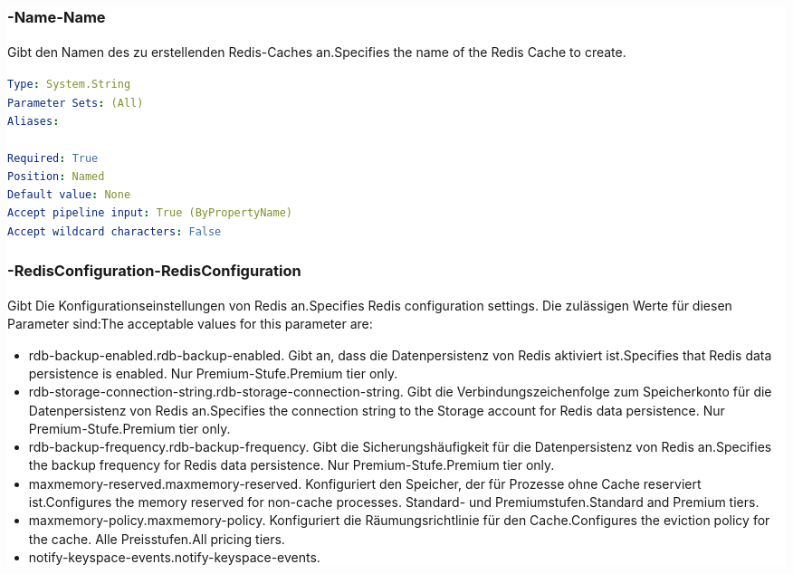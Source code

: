### <span data-ttu-id="5441d-138">-Name</span><span class="sxs-lookup"><span data-stu-id="5441d-138">-Name</span></span>
<span data-ttu-id="5441d-139">Gibt den Namen des zu erstellenden Redis-Caches an.</span><span class="sxs-lookup"><span data-stu-id="5441d-139">Specifies the name of the Redis Cache to create.</span></span>

```yaml
Type: System.String
Parameter Sets: (All)
Aliases:

Required: True
Position: Named
Default value: None
Accept pipeline input: True (ByPropertyName)
Accept wildcard characters: False
```

### <span data-ttu-id="5441d-140">-RedisConfiguration</span><span class="sxs-lookup"><span data-stu-id="5441d-140">-RedisConfiguration</span></span>
<span data-ttu-id="5441d-141">Gibt Die Konfigurationseinstellungen von Redis an.</span><span class="sxs-lookup"><span data-stu-id="5441d-141">Specifies Redis configuration settings.</span></span>
<span data-ttu-id="5441d-142">Die zulässigen Werte für diesen Parameter sind:</span><span class="sxs-lookup"><span data-stu-id="5441d-142">The acceptable values for this parameter are:</span></span>
- <span data-ttu-id="5441d-143">rdb-backup-enabled.</span><span class="sxs-lookup"><span data-stu-id="5441d-143">rdb-backup-enabled.</span></span>
<span data-ttu-id="5441d-144">Gibt an, dass die Datenpersistenz von Redis aktiviert ist.</span><span class="sxs-lookup"><span data-stu-id="5441d-144">Specifies that Redis data persistence is enabled.</span></span>
<span data-ttu-id="5441d-145">Nur Premium-Stufe.</span><span class="sxs-lookup"><span data-stu-id="5441d-145">Premium tier only.</span></span>
- <span data-ttu-id="5441d-146">rdb-storage-connection-string.</span><span class="sxs-lookup"><span data-stu-id="5441d-146">rdb-storage-connection-string.</span></span>
<span data-ttu-id="5441d-147">Gibt die Verbindungszeichenfolge zum Speicherkonto für die Datenpersistenz von Redis an.</span><span class="sxs-lookup"><span data-stu-id="5441d-147">Specifies the connection string to the Storage account for Redis data persistence.</span></span>
<span data-ttu-id="5441d-148">Nur Premium-Stufe.</span><span class="sxs-lookup"><span data-stu-id="5441d-148">Premium tier only.</span></span>
- <span data-ttu-id="5441d-149">rdb-backup-frequency.</span><span class="sxs-lookup"><span data-stu-id="5441d-149">rdb-backup-frequency.</span></span>
<span data-ttu-id="5441d-150">Gibt die Sicherungshäufigkeit für die Datenpersistenz von Redis an.</span><span class="sxs-lookup"><span data-stu-id="5441d-150">Specifies the backup frequency for Redis data persistence.</span></span>
<span data-ttu-id="5441d-151">Nur Premium-Stufe.</span><span class="sxs-lookup"><span data-stu-id="5441d-151">Premium tier only.</span></span> 
- <span data-ttu-id="5441d-152">maxmemory-reserved.</span><span class="sxs-lookup"><span data-stu-id="5441d-152">maxmemory-reserved.</span></span>
<span data-ttu-id="5441d-153">Konfiguriert den Speicher, der für Prozesse ohne Cache reserviert ist.</span><span class="sxs-lookup"><span data-stu-id="5441d-153">Configures the memory reserved for non-cache processes.</span></span>
<span data-ttu-id="5441d-154">Standard- und Premiumstufen.</span><span class="sxs-lookup"><span data-stu-id="5441d-154">Standard and Premium tiers.</span></span> 
- <span data-ttu-id="5441d-155">maxmemory-policy.</span><span class="sxs-lookup"><span data-stu-id="5441d-155">maxmemory-policy.</span></span>
<span data-ttu-id="5441d-156">Konfiguriert die Räumungsrichtlinie für den Cache.</span><span class="sxs-lookup"><span data-stu-id="5441d-156">Configures the eviction policy for the cache.</span></span>
<span data-ttu-id="5441d-157">Alle Preisstufen.</span><span class="sxs-lookup"><span data-stu-id="5441d-157">All pricing tiers.</span></span> 
- <span data-ttu-id="5441d-158">notify-keyspace-events.</span><span class="sxs-lookup"><span data-stu-id="5441d-158">notify-keyspace-events.</span></span>